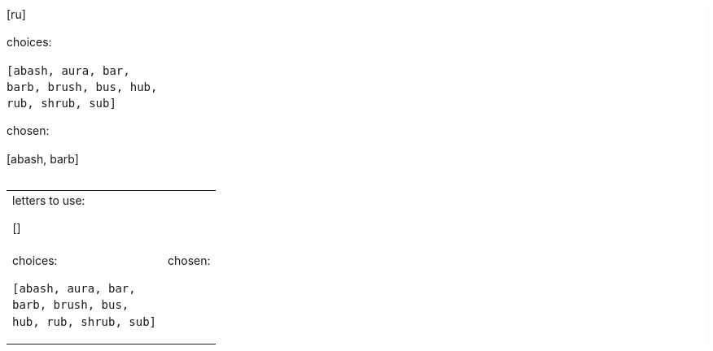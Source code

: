 [ru]

</div>
</div>
</td>
</tr>
<tr>
<td>
<div class="layoutArea">
<div class="column">
choices:

<pre>[abash, aura, bar,
barb, brush, bus, hub,
rub, shrub, sub]
</pre>
</div>
</div>
</td>
<td>
<div class="layoutArea">
<div class="column">
chosen:

[abash, barb]

</div>
</div>
</td>
</tr>
</tbody>
</table>
<table>
<tbody>
<tr>
<td colspan="2" rowspan="1">
<div class="layoutArea">
<div class="column">
letters to use:

[]

</div>
</div>
</td>
</tr>
<tr>
<td>
<div class="layoutArea">
<div class="column">
choices:

<pre>[abash, aura, bar,
barb, brush, bus,
hub, rub, shrub, sub]
</pre>
</div>
</div>
</td>
<td>
<div class="layoutArea">
<div class="column">
chosen:
